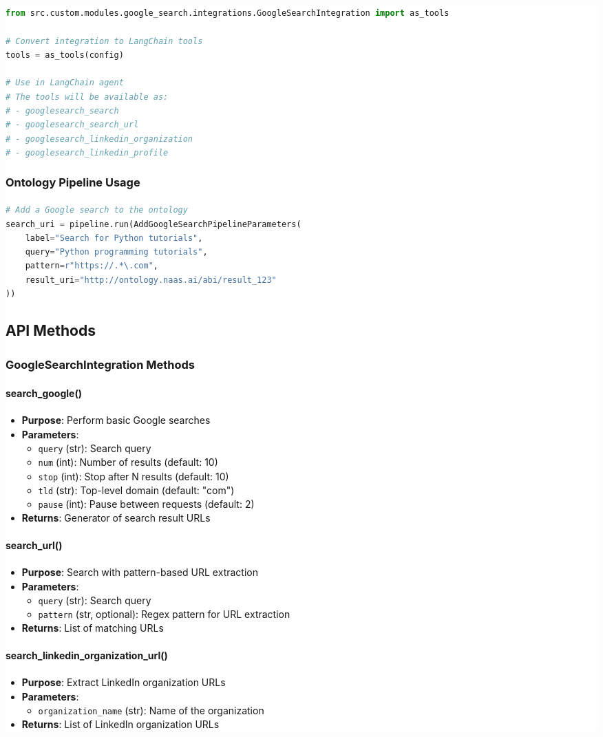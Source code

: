 ```python
from src.custom.modules.google_search.integrations.GoogleSearchIntegration import as_tools

# Convert integration to LangChain tools
tools = as_tools(config)

# Use in LangChain agent
# The tools will be available as:
# - googlesearch_search
# - googlesearch_search_url
# - googlesearch_linkedin_organization
# - googlesearch_linkedin_profile
```

### Ontology Pipeline Usage

```python
# Add a Google search to the ontology
search_uri = pipeline.run(AddGoogleSearchPipelineParameters(
    label="Search for Python tutorials",
    query="Python programming tutorials",
    pattern=r"https://.*\.com",
    result_uri="http://ontology.naas.ai/abi/result_123"
))
```

## API Methods

### GoogleSearchIntegration Methods

#### search_google()
- **Purpose**: Perform basic Google searches
- **Parameters**:
  - `query` (str): Search query
  - `num` (int): Number of results (default: 10)
  - `stop` (int): Stop after N results (default: 10)
  - `tld` (str): Top-level domain (default: "com")
  - `pause` (int): Pause between requests (default: 2)
- **Returns**: Generator of search result URLs

#### search_url()
- **Purpose**: Search with pattern-based URL extraction
- **Parameters**:
  - `query` (str): Search query
  - `pattern` (str, optional): Regex pattern for URL extraction
- **Returns**: List of matching URLs

#### search_linkedin_organization_url()
- **Purpose**: Extract LinkedIn organization URLs
- **Parameters**:
  - `organization_name` (str): Name of the organization
- **Returns**: List of LinkedIn organization URLs

